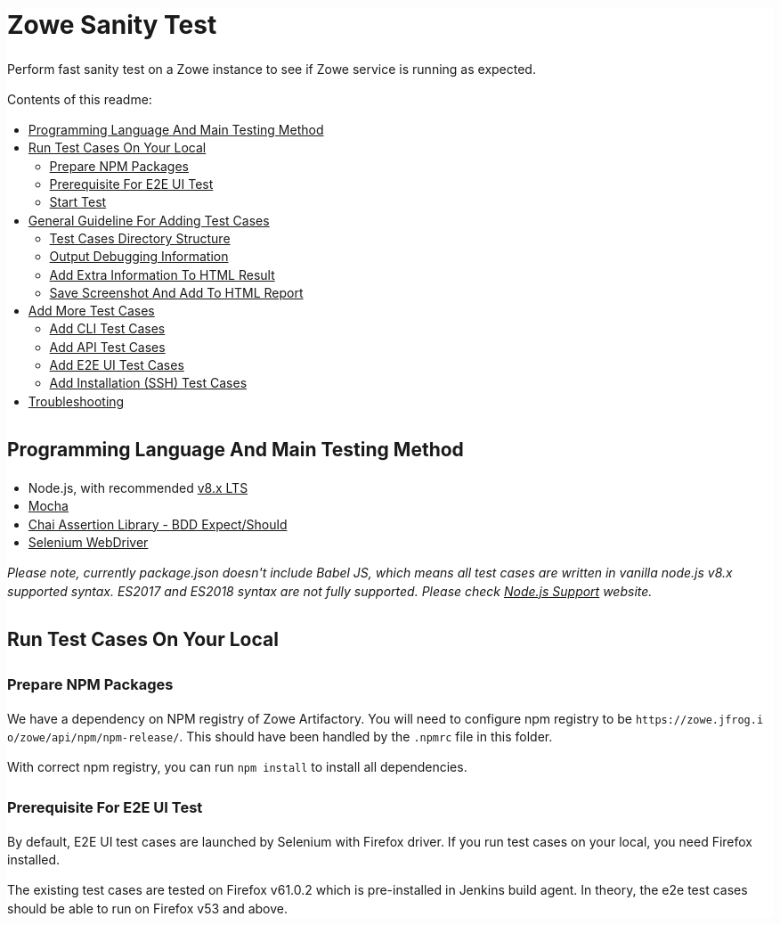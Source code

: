 # Zowe Sanity Test

Perform fast sanity test on a Zowe instance to see if Zowe service is running as expected.

Contents of this readme:

- [Programming Language And Main Testing Method](#programming-language-and-main-testing-method)
- [Run Test Cases On Your Local](#run-test-cases-on-your-local)
  * [Prepare NPM Packages](#prepare-npm-packages)
  * [Prerequisite For E2E UI Test](#prerequisite-for-e2e-ui-test)
  * [Start Test](#start-test)
- [General Guideline For Adding Test Cases](#general-guideline-for-adding-test-cases)
  * [Test Cases Directory Structure](#test-cases-directory-structure)
  * [Output Debugging Information](#output-debugging-information)
  * [Add Extra Information To HTML Result](#add-extra-information-to-html-result)
  * [Save Screenshot And Add To HTML Report](#save-screenshot-and-add-to-html-report)
- [Add More Test Cases](#add-more-test-cases)
  * [Add CLI Test Cases](#add-cli-test-cases)
  * [Add API Test Cases](#add-api-test-cases)
  * [Add E2E UI Test Cases](#add-e2e-ui-test-cases)
  * [Add Installation (SSH) Test Cases](#add-installation-ssh-test-cases)
- [Troubleshooting](#troubleshooting)


## Programming Language And Main Testing Method

- Node.js, with recommended [v8.x LTS](https://nodejs.org/docs/latest-v8.x/api/index.html)
- [Mocha](https://mochajs.org/)
- [Chai Assertion Library - BDD Expect/Should](https://www.chaijs.com/api/bdd/)
- [Selenium WebDriver](https://seleniumhq.github.io/selenium/docs/api/javascript/index.html)

_Please note, currently package.json doesn't include *Babel JS*, which means all test cases are written in vanilla node.js v8.x supported syntax. ES2017 and ES2018 syntax are not fully supported. Please check [Node.js Support](https://node.green/) website._

## Run Test Cases On Your Local

### Prepare NPM Packages

We have a dependency on NPM registry of Zowe Artifactory. You will need to configure npm registry to be `https://zowe.jfrog.io/zowe/api/npm/npm-release/`. This should have been handled by the `.npmrc` file in this folder.

With correct npm registry, you can run `npm install` to install all dependencies.

### Prerequisite For E2E UI Test

By default, E2E UI test cases are launched by Selenium with Firefox driver. If you run test cases on your local, you need Firefox installed.

The existing test cases are tested on Firefox v61.0.2 which is pre-installed in Jenkins build agent. In theory, the e2e test cases should be able to run on Firefox v53 and above.

